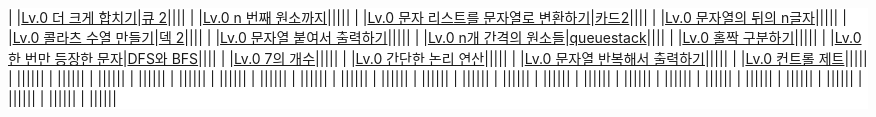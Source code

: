 |   |[Lv.0 더 크게 합치기](https://school.programmers.co.kr/learn/courses/30/lessons/181939)|[큐 2](https://www.acmicpc.net/problem/18258)|[]()|[]()|[]()|
|   |[Lv.0 n 번째 원소까지](https://school.programmers.co.kr/learn/courses/30/lessons/181889)|[]()|[]()|[]()|[]()|
|   |[Lv.0 문자 리스트를 문자열로 변환하기](https://school.programmers.co.kr/learn/courses/30/lessons/181941)|[카드2](https://www.acmicpc.net/problem/2164)|[]()|[]()|[]()|
|   |[Lv.0 문자열의 뒤의 n글자](https://school.programmers.co.kr/learn/courses/30/lessons/181910)|[]()|[]()|[]()|[]()|
|   |[Lv.0 콜라츠 수열 만들기](https://school.programmers.co.kr/learn/courses/30/lessons/181919)|[덱 2](https://www.acmicpc.net/problem/28279)|[]()|[]()|[]()|
|   |[Lv.0 문자열 붙여서 출력하기](https://school.programmers.co.kr/learn/courses/30/lessons/181946)|[]()|[]()|[]()|[]()|
|   |[Lv.0 n개 간격의 원소들](https://school.programmers.co.kr/learn/courses/30/lessons/181888)|[queuestack](https://www.acmicpc.net/problem/24511)|[]()|[]()|[]()|
|   |[Lv.0 홀짝 구분하기](https://school.programmers.co.kr/learn/courses/30/lessons/181944)|[]()|[]()|[]()|[]()|
|   |[Lv.0 한 번만 등장한 문자](https://school.programmers.co.kr/learn/courses/30/lessons/120896)|[DFS와 BFS](https://www.acmicpc.net/problem/1260)|[]()|[]()|[]()|
|   |[Lv.0 7의 개수](https://school.programmers.co.kr/learn/courses/30/lessons/120912)|[]()|[]()|[]()|[]()|
|   |[Lv.0 간단한 논리 연산](https://school.programmers.co.kr/learn/courses/30/lessons/181917)|[]()|[]()|[]()|[]()|
|   |[Lv.0 문자열 반복해서 출력하기](https://school.programmers.co.kr/learn/courses/30/lessons/181950)|[]()|[]()|[]()|[]()|
|   |[Lv.0 컨트롤 제트](https://school.programmers.co.kr/learn/courses/30/lessons/120853)|[]()|[]()|[]()|[]()|
|   |[]()|[]()|[]()|[]()|[]()|
|   |[]()|[]()|[]()|[]()|[]()|
|   |[]()|[]()|[]()|[]()|[]()|
|   |[]()|[]()|[]()|[]()|[]()|
|   |[]()|[]()|[]()|[]()|[]()|
|   |[]()|[]()|[]()|[]()|[]()|
|   |[]()|[]()|[]()|[]()|[]()|
|   |[]()|[]()|[]()|[]()|[]()|
|   |[]()|[]()|[]()|[]()|[]()|
|   |[]()|[]()|[]()|[]()|[]()|
|   |[]()|[]()|[]()|[]()|[]()|
|   |[]()|[]()|[]()|[]()|[]()|
|   |[]()|[]()|[]()|[]()|[]()|
|   |[]()|[]()|[]()|[]()|[]()|
|   |[]()|[]()|[]()|[]()|[]()|
|   |[]()|[]()|[]()|[]()|[]()|
|   |[]()|[]()|[]()|[]()|[]()|
|   |[]()|[]()|[]()|[]()|[]()|
|   |[]()|[]()|[]()|[]()|[]()|
|   |[]()|[]()|[]()|[]()|[]()|
|   |[]()|[]()|[]()|[]()|[]()|
|   |[]()|[]()|[]()|[]()|[]()|
|   |[]()|[]()|[]()|[]()|[]()|
|   |[]()|[]()|[]()|[]()|[]()|